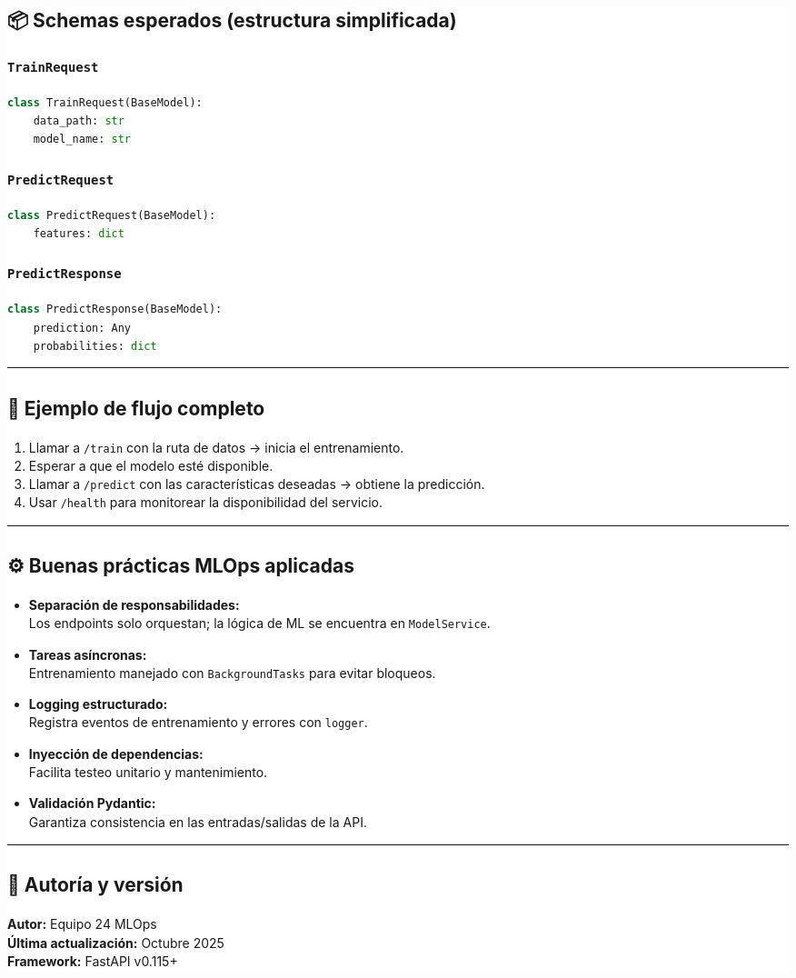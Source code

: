 
## 📦 Schemas esperados (estructura simplificada)

### `TrainRequest`
```python
class TrainRequest(BaseModel):
    data_path: str
    model_name: str
```

### `PredictRequest`
```python
class PredictRequest(BaseModel):
    features: dict
```

### `PredictResponse`
```python
class PredictResponse(BaseModel):
    prediction: Any
    probabilities: dict
```

---

## 🧰 Ejemplo de flujo completo

1. Llamar a `/train` con la ruta de datos → inicia el entrenamiento.  
2. Esperar a que el modelo esté disponible.  
3. Llamar a `/predict` con las características deseadas → obtiene la predicción.  
4. Usar `/health` para monitorear la disponibilidad del servicio.

---

## ⚙️ Buenas prácticas MLOps aplicadas

- **Separación de responsabilidades:**  
  Los endpoints solo orquestan; la lógica de ML se encuentra en `ModelService`.

- **Tareas asíncronas:**  
  Entrenamiento manejado con `BackgroundTasks` para evitar bloqueos.

- **Logging estructurado:**  
  Registra eventos de entrenamiento y errores con `logger`.

- **Inyección de dependencias:**  
  Facilita testeo unitario y mantenimiento.

- **Validación Pydantic:**  
  Garantiza consistencia en las entradas/salidas de la API.

---

## 📄 Autoría y versión

**Autor:** Equipo 24 MLOps  
**Última actualización:** Octubre 2025  
**Framework:** FastAPI v0.115+  
